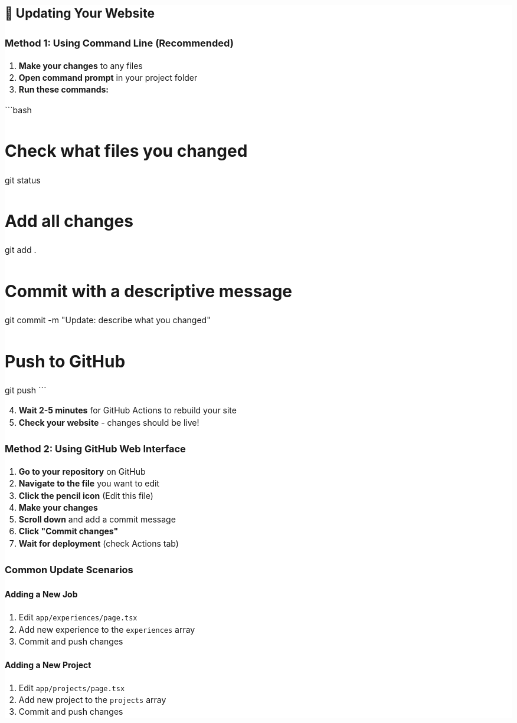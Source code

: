 
## 🔄 Updating Your Website

### Method 1: Using Command Line (Recommended)

1. **Make your changes** to any files
2. **Open command prompt** in your project folder
3. **Run these commands:**

\`\`\`bash
# Check what files you changed
git status

# Add all changes
git add .

# Commit with a descriptive message
git commit -m "Update: describe what you changed"

# Push to GitHub
git push
\`\`\`

4. **Wait 2-5 minutes** for GitHub Actions to rebuild your site
5. **Check your website** - changes should be live!

### Method 2: Using GitHub Web Interface

1. **Go to your repository** on GitHub
2. **Navigate to the file** you want to edit
3. **Click the pencil icon** (Edit this file)
4. **Make your changes**
5. **Scroll down** and add a commit message
6. **Click "Commit changes"**
7. **Wait for deployment** (check Actions tab)

### Common Update Scenarios

#### Adding a New Job
1. Edit `app/experiences/page.tsx`
2. Add new experience to the `experiences` array
3. Commit and push changes

#### Adding a New Project
1. Edit `app/projects/page.tsx`
2. Add new project to the `projects` array
3. Commit and push changes
